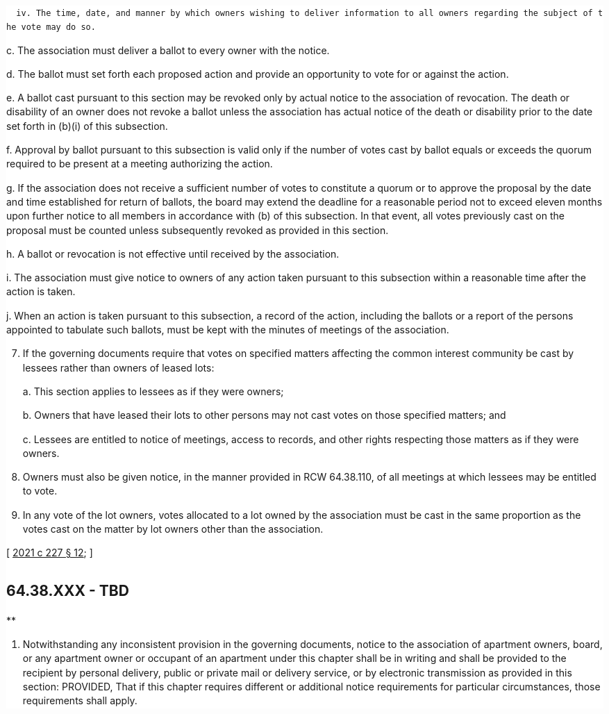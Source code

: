       iv. The time, date, and manner by which owners wishing to deliver information to all owners regarding the subject of the vote may do so.

   c. The association must deliver a ballot to every owner with the notice.

   d. The ballot must set forth each proposed action and provide an opportunity to vote for or against the action.

   e. A ballot cast pursuant to this section may be revoked only by actual notice to the association of revocation. The death or disability of an owner does not revoke a ballot unless the association has actual notice of the death or disability prior to the date set forth in (b)(i) of this subsection.

   f. Approval by ballot pursuant to this subsection is valid only if the number of votes cast by ballot equals or exceeds the quorum required to be present at a meeting authorizing the action.

   g. If the association does not receive a sufficient number of votes to constitute a quorum or to approve the proposal by the date and time established for return of ballots, the board may extend the deadline for a reasonable period not to exceed eleven months upon further notice to all members in accordance with (b) of this subsection. In that event, all votes previously cast on the proposal must be counted unless subsequently revoked as provided in this section.

   h. A ballot or revocation is not effective until received by the association.

   i. The association must give notice to owners of any action taken pursuant to this subsection within a reasonable time after the action is taken.

   j. When an action is taken pursuant to this subsection, a record of the action, including the ballots or a report of the persons appointed to tabulate such ballots, must be kept with the minutes of meetings of the association.

7. If the governing documents require that votes on specified matters affecting the common interest community be cast by lessees rather than owners of leased lots:

   a. This section applies to lessees as if they were owners;

   b. Owners that have leased their lots to other persons may not cast votes on those specified matters; and

   c. Lessees are entitled to notice of meetings, access to records, and other rights respecting those matters as if they were owners.

8. Owners must also be given notice, in the manner provided in RCW 64.38.110, of all meetings at which lessees may be entitled to vote.

9. In any vote of the lot owners, votes allocated to a lot owned by the association must be cast in the same proportion as the votes cast on the matter by lot owners other than the association.

\[ [2021 c 227 § 12](http://lawfilesext.leg.wa.gov/biennium/2021-22/Pdf/Bills/Session%20Laws/Senate/5011-S.SL.pdf?cite=2021%20c%20227%20§%2012); \]


## **64.38.XXX - TBD**
**
1. Notwithstanding any inconsistent provision in the governing documents, notice to the association of apartment owners, board, or any apartment owner or occupant of an apartment under this chapter shall be in writing and shall be provided to the recipient by personal delivery, public or private mail or delivery service, or by electronic transmission as provided in this section: PROVIDED, That if this chapter requires different or additional notice requirements for particular circumstances, those requirements shall apply.
